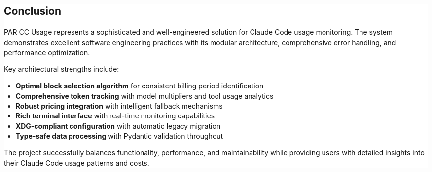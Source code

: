 ## Conclusion

PAR CC Usage represents a sophisticated and well-engineered solution for Claude Code usage monitoring. The system demonstrates excellent software engineering practices with its modular architecture, comprehensive error handling, and performance optimization. 

Key architectural strengths include:

- **Optimal block selection algorithm** for consistent billing period identification
- **Comprehensive token tracking** with model multipliers and tool usage analytics
- **Robust pricing integration** with intelligent fallback mechanisms
- **Rich terminal interface** with real-time monitoring capabilities
- **XDG-compliant configuration** with automatic legacy migration
- **Type-safe data processing** with Pydantic validation throughout

The project successfully balances functionality, performance, and maintainability while providing users with detailed insights into their Claude Code usage patterns and costs.